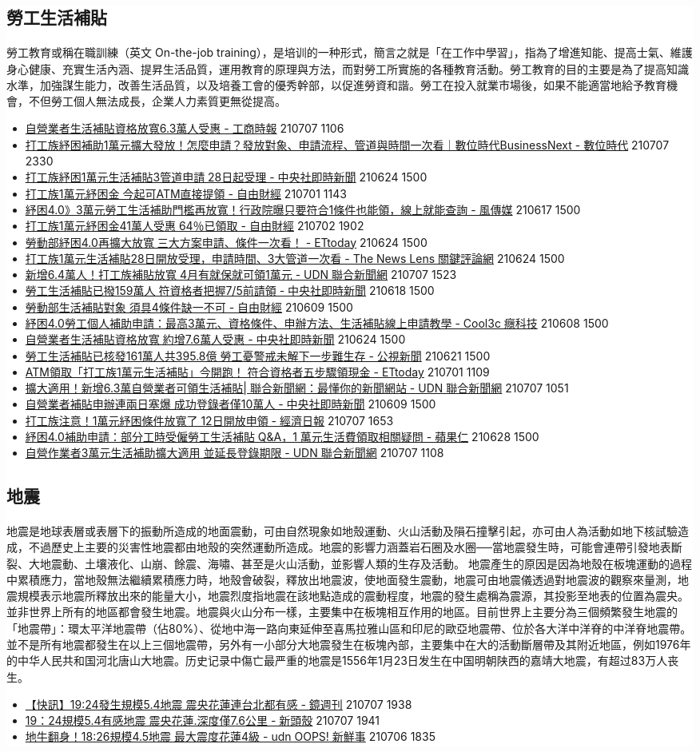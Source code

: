 ## 勞工生活補貼

勞工教育或稱在職訓練（英文 On-the-job training），是培训的一种形式，簡言之就是「在工作中學習」，指為了增進知能、提高士氣、維護身心健康、充實生活內涵、提昇生活品質，運用教育的原理與方法，而對勞工所實施的各種教育活動。勞工教育的目的主要是為了提高知識水準，加強謀生能力，改善生活品質，以及培養工會的優秀幹部，以促進勞資和諧。勞工在投入就業市場後，如果不能適當地給予教育機會，不但勞工個人無法成長，企業人力素質更無從提高。
- [自營業者生活補貼資格放寬6.3萬人受惠 - 工商時報](https://ctee.com.tw/news/policy/484953.html "自營業者生活補貼資格放寬6.3萬人受惠 - 工商時報") 210707 1106
- [打工族紓困補助1萬元擴大發放！怎麼申請？發放對象、申請流程、管道與時間一次看｜數位時代BusinessNext - 數位時代](https://www.bnext.com.tw/article/63586/bailout-4.0-pro-part-time-workers-apply-step "打工族紓困補助1萬元擴大發放！怎麼申請？發放對象、申請流程、管道與時間一次看｜數位時代BusinessNext - 數位時代") 210707 2330
- [打工族紓困1萬元生活補貼3管道申請 28日起受理 - 中央社即時新聞](https://www.cna.com.tw/news/firstnews/202106240194.aspx "打工族紓困1萬元生活補貼3管道申請 28日起受理 - 中央社即時新聞") 210624 1500
- [打工族1萬元紓困金 今起可ATM直接提領 - 自由財經](https://ec.ltn.com.tw/article/breakingnews/3588355 "打工族1萬元紓困金 今起可ATM直接提領 - 自由財經") 210701 1143
- [紓困4.0》3萬元勞工生活補助門檻再放寬！行政院曝只要符合1條件也能領，線上就能查詢 - 風傳媒](https://www.storm.mg/lifestyle/3756464 "紓困4.0》3萬元勞工生活補助門檻再放寬！行政院曝只要符合1條件也能領，線上就能查詢 - 風傳媒") 210617 1500
- [打工族1萬元紓困金41萬人受惠 64％已領取 - 自由財經](https://ec.ltn.com.tw/article/breakingnews/3590347 "打工族1萬元紓困金41萬人受惠 64％已領取 - 自由財經") 210702 1902
- [勞動部紓困4.0再擴大放寬 三大方案申請、條件一次看！ - ETtoday](https://finance.ettoday.net/news/2014814 "勞動部紓困4.0再擴大放寬 三大方案申請、條件一次看！ - ETtoday") 210624 1500
- [打工族1萬元生活補貼28日開放受理，申請時間、3大管道一次看 - The News Lens 關鍵評論網](https://www.thenewslens.com/article/152781 "打工族1萬元生活補貼28日開放受理，申請時間、3大管道一次看 - The News Lens 關鍵評論網") 210624 1500
- [新增6.4萬人！打工族補貼放寬 4月有就保就可領1萬元 - UDN 聯合新聞網](https://udn.com/news/story/7266/5584768?from=udn-ch1_breaknews-1-cate9-news "新增6.4萬人！打工族補貼放寬 4月有就保就可領1萬元 - UDN 聯合新聞網") 210707 1523
- [勞工生活補貼已撥159萬人 符資格者把握7/5前請領 - 中央社即時新聞](https://www.cna.com.tw/news/ahel/202106180171.aspx "勞工生活補貼已撥159萬人 符資格者把握7/5前請領 - 中央社即時新聞") 210618 1500
- [勞動部生活補貼對象 須具4條件缺一不可 - 自由財經](https://ec.ltn.com.tw/article/breakingnews/3563717 "勞動部生活補貼對象 須具4條件缺一不可 - 自由財經") 210609 1500
- [紓困4.0勞工個人補助申請：最高3萬元、資格條件、申辦方法、生活補貼線上申請教學 - Cool3c 癮科技](https://www.cool3c.com/article/162175 "紓困4.0勞工個人補助申請：最高3萬元、資格條件、申辦方法、生活補貼線上申請教學 - Cool3c 癮科技") 210608 1500
- [自營業者生活補貼資格放寬 約增7.6萬人受惠 - 中央社即時新聞](https://www.cna.com.tw/news/firstnews/202106240230.aspx "自營業者生活補貼資格放寬 約增7.6萬人受惠 - 中央社即時新聞") 210624 1500
- [勞工生活補貼已核發161萬人共395.8億 勞工憂警戒未解下一步難生存 - 公視新聞](https://news.pts.org.tw/article/531707 "勞工生活補貼已核發161萬人共395.8億 勞工憂警戒未解下一步難生存 - 公視新聞") 210621 1500
- [ATM領取「打工族1萬元生活補貼」今開跑！ 符合資格者五步驟領現金 - ETtoday](https://finance.ettoday.net/news/2020054 "ATM領取「打工族1萬元生活補貼」今開跑！ 符合資格者五步驟領現金 - ETtoday") 210701 1109
- [擴大適用！新增6.3萬自營業者可領生活補貼| 聯合新聞網：最懂你的新聞網站 - UDN 聯合新聞網](https://udn.com/news/story/120974/5583764?from=udn-catelistnews_ch2 "擴大適用！新增6.3萬自營業者可領生活補貼| 聯合新聞網：最懂你的新聞網站 - UDN 聯合新聞網") 210707 1051
- [自營業者補貼申辦連兩日塞爆 成功登錄者僅10萬人 - 中央社即時新聞](https://www.cna.com.tw/news/firstnews/202106090046.aspx "自營業者補貼申辦連兩日塞爆 成功登錄者僅10萬人 - 中央社即時新聞") 210609 1500
- [打工族注意！1萬元紓困條件放寬了 12日開放申領 - 經濟日報](https://money.udn.com/money/story/1/5585034 "打工族注意！1萬元紓困條件放寬了 12日開放申領 - 經濟日報") 210707 1653
- [紓困4.0補助申請：部分工時受僱勞工生活補貼 Q&A，1 萬元生活費領取相關疑問 - 蘋果仁](https://applealmond.com/posts/105409 "紓困4.0補助申請：部分工時受僱勞工生活補貼 Q&A，1 萬元生活費領取相關疑問 - 蘋果仁") 210628 1500
- [自營作業者3萬元生活補助擴大適用 並延長登錄期限 - UDN 聯合新聞網](https://udn.com/news/story/120974/5583802?from=udn-ch1_breaknews-1-cate6-news "自營作業者3萬元生活補助擴大適用 並延長登錄期限 - UDN 聯合新聞網") 210707 1108

## 地震

地震是地球表層或表層下的振動所造成的地面震動，可由自然現象如地殼運動、火山活動及隕石撞擊引起，亦可由人為活動如地下核試驗造成，不過歷史上主要的災害性地震都由地殼的突然運動所造成。地震的影響力涵蓋岩石圈及水圈──當地震發生時，可能會連帶引發地表斷裂、大地震動、土壤液化、山崩、餘震、海嘯、甚至是火山活動，並影響人類的生存及活動。
地震產生的原因是因為地殼在板塊運動的過程中累積應力，當地殼無法繼續累積應力時，地殼會破裂，釋放出地震波，使地面發生震動，地震可由地震儀透過對地震波的觀察來量測，地震規模表示地震所釋放出來的能量大小，地震烈度指地震在該地點造成的震動程度，地震的發生處稱為震源，其投影至地表的位置為震央。
並非世界上所有的地區都會發生地震。地震與火山分布一樣，主要集中在板塊相互作用的地區。目前世界上主要分為三個頻繁發生地震的「地震帶」：環太平洋地震帶（佔80%）、從地中海一路向東延伸至喜馬拉雅山區和印尼的歐亞地震帶、位於各大洋中洋脊的中洋脊地震帶。並不是所有地震都發生在以上三個地震帶，另外有一小部分大地震發生在板塊內部，主要集中在大的活動斷層帶及其附近地區，例如1976年的中华人民共和国河北唐山大地震。历史记录中傷亡最严重的地震是1556年1月23日发生在中国明朝陕西的嘉靖大地震，有超过83万人丧生。
- [【快訊】19:24發生規模5.4地震 震央花蓮連台北都有感 - 鏡週刊](https://www.mirrormedia.mg/story/20210707edi047/ "【快訊】19:24發生規模5.4地震 震央花蓮連台北都有感 - 鏡週刊") 210707 1938
- [19：24規模5.4有感地震 震央花蓮.深度僅7.6公里 - 新頭殼](https://newtalk.tw/news/view/2021-07-07/600666 "19：24規模5.4有感地震 震央花蓮.深度僅7.6公里 - 新頭殼") 210707 1941
- [地牛翻身！18:26規模4.5地震 最大震度花蓮4級 - udn OOPS! 新鮮事](https://udn.com/news/story/7266/5582596 "地牛翻身！18:26規模4.5地震 最大震度花蓮4級 - udn OOPS! 新鮮事") 210706 1835